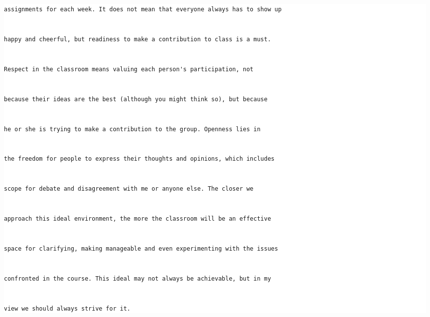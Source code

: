     
    assignments for each week. It does not mean that everyone always has to show up
    
    
    happy and cheerful, but readiness to make a contribution to class is a must.
    
    
    Respect in the classroom means valuing each person's participation, not
    
    
    because their ideas are the best (although you might think so), but because
    
    
    he or she is trying to make a contribution to the group. Openness lies in
    
    
    the freedom for people to express their thoughts and opinions, which includes
    
    
    scope for debate and disagreement with me or anyone else. The closer we
    
    
    approach this ideal environment, the more the classroom will be an effective
    
    
    space for clarifying, making manageable and even experimenting with the issues
    
    
    confronted in the course. This ideal may not always be achievable, but in my
    
    
    view we should always strive for it.



    
    
    
    
    
    
    
    
    
    
    
    
    
    
    
    
    
    
    
    
    
    
    
    
    
    
    
    
    
    
    
    
    
    
    
    
    
    
    
    
    
    
    
    
    
    
    
    